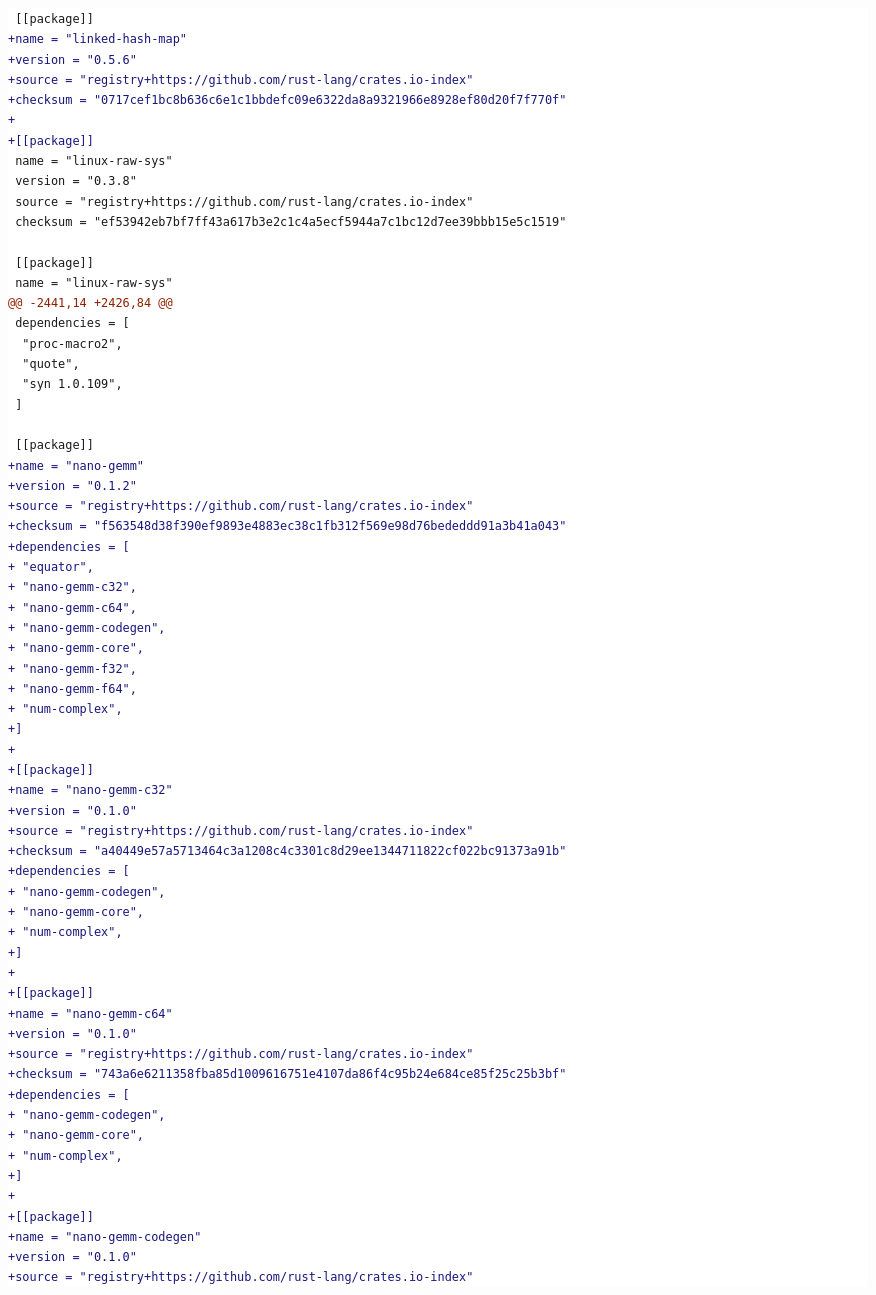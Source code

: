 ```diff
 [[package]]
+name = "linked-hash-map"
+version = "0.5.6"
+source = "registry+https://github.com/rust-lang/crates.io-index"
+checksum = "0717cef1bc8b636c6e1c1bbdefc09e6322da8a9321966e8928ef80d20f7f770f"
+
+[[package]]
 name = "linux-raw-sys"
 version = "0.3.8"
 source = "registry+https://github.com/rust-lang/crates.io-index"
 checksum = "ef53942eb7bf7ff43a617b3e2c1c4a5ecf5944a7c1bc12d7ee39bbb15e5c1519"
 
 [[package]]
 name = "linux-raw-sys"
@@ -2441,14 +2426,84 @@
 dependencies = [
  "proc-macro2",
  "quote",
  "syn 1.0.109",
 ]
 
 [[package]]
+name = "nano-gemm"
+version = "0.1.2"
+source = "registry+https://github.com/rust-lang/crates.io-index"
+checksum = "f563548d38f390ef9893e4883ec38c1fb312f569e98d76bededdd91a3b41a043"
+dependencies = [
+ "equator",
+ "nano-gemm-c32",
+ "nano-gemm-c64",
+ "nano-gemm-codegen",
+ "nano-gemm-core",
+ "nano-gemm-f32",
+ "nano-gemm-f64",
+ "num-complex",
+]
+
+[[package]]
+name = "nano-gemm-c32"
+version = "0.1.0"
+source = "registry+https://github.com/rust-lang/crates.io-index"
+checksum = "a40449e57a5713464c3a1208c4c3301c8d29ee1344711822cf022bc91373a91b"
+dependencies = [
+ "nano-gemm-codegen",
+ "nano-gemm-core",
+ "num-complex",
+]
+
+[[package]]
+name = "nano-gemm-c64"
+version = "0.1.0"
+source = "registry+https://github.com/rust-lang/crates.io-index"
+checksum = "743a6e6211358fba85d1009616751e4107da86f4c95b24e684ce85f25c25b3bf"
+dependencies = [
+ "nano-gemm-codegen",
+ "nano-gemm-core",
+ "num-complex",
+]
+
+[[package]]
+name = "nano-gemm-codegen"
+version = "0.1.0"
+source = "registry+https://github.com/rust-lang/crates.io-index"
```